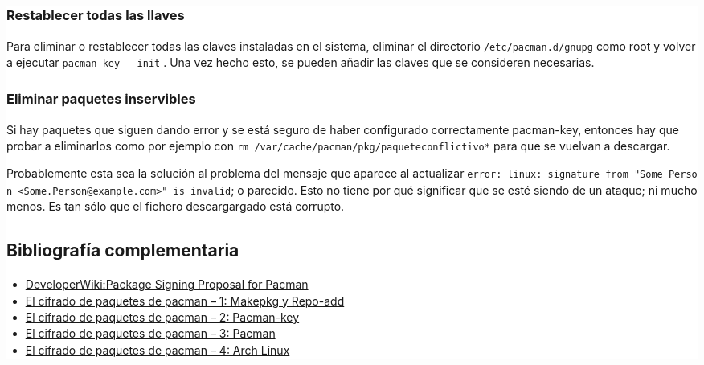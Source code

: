 ### Restablecer todas las llaves

Para eliminar o restablecer todas las claves instaladas en el sistema, eliminar el directorio `/etc/pacman.d/gnupg` como root y volver a ejecutar `pacman-key --init` . Una vez hecho esto, se pueden añadir las claves que se consideren necesarias.

### Eliminar paquetes inservibles

Si hay paquetes que siguen dando error y se está seguro de haber configurado correctamente pacman-key, entonces hay que probar a eliminarlos como por ejemplo con `rm /var/cache/pacman/pkg/paqueteconflictivo*` para que se vuelvan a descargar.

Probablemente esta sea la solución al problema del mensaje que aparece al actualizar `error: linux: signature from "Some Person <Some.Person@example.com>" is invalid`; o parecido. Esto no tiene por qué significar que se esté siendo de un ataque; ni mucho menos. Es tan sólo que el fichero descargargado está corrupto.

## Bibliografía complementaria

*   [DeveloperWiki:Package Signing Proposal for Pacman](/index.php/Package_Signing_Proposal_for_Pacman "Package Signing Proposal for Pacman")
*   [El cifrado de paquetes de pacman – 1: Makepkg y Repo-add](http://allanmcrae.com/2011/08/pacman-package-signing-1-makepkg-and-repo-add/)
*   [El cifrado de paquetes de pacman – 2: Pacman-key](http://allanmcrae.com/2011/08/pacman-package-signing-2-pacman-key/)
*   [El cifrado de paquetes de pacman – 3: Pacman](http://allanmcrae.com/2011/08/pacman-package-signing-3-pacman/)
*   [El cifrado de paquetes de pacman – 4: Arch Linux](http://allanmcrae.com/2011/12/pacman-package-signing-4-arch-linux/)